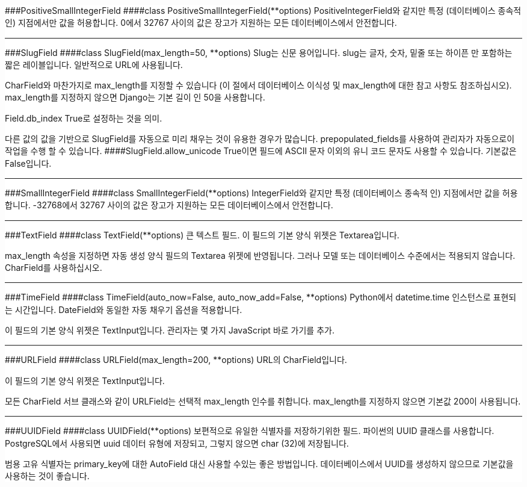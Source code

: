 ###PositiveSmallIntegerField
####class PositiveSmallIntegerField(**options)
PositiveIntegerField와 같지만 특정 (데이터베이스 종속적 인) 지점에서만 값을 허용합니다. 0에서 32767 사이의 값은 장고가 지원하는 모든 데이터베이스에서 안전합니다.
****
###SlugField
####class SlugField(max_length=50, **options)
Slug는 신문 용어입니다. slug는 글자, 숫자, 밑줄 또는 하이픈 만 포함하는 짧은 레이블입니다. 일반적으로 URL에 사용됩니다.

CharField와 마찬가지로 max_length를 지정할 수 있습니다 (이 절에서 데이터베이스 이식성 및 max_length에 대한 참고 사항도 참조하십시오). max_length를 지정하지 않으면 Django는 기본 길이 인 50을 사용합니다.

Field.db_index True로 설정하는 것을 의미.

다른 값의 값을 기반으로 SlugField를 자동으로 미리 채우는 것이 유용한 경우가 많습니다. prepopulated_fields를 사용하여 관리자가 자동으로이 작업을 수행 할 수 있습니다.
####SlugField.allow_unicode
True이면 필드에 ASCII 문자 이외의 유니 코드 문자도 사용할 수 있습니다. 기본값은 False입니다.
****
###SmallIntegerField
####class SmallIntegerField(**options)
IntegerField와 같지만 특정 (데이터베이스 종속적 인) 지점에서만 값을 허용합니다. -32768에서 32767 사이의 값은 장고가 지원하는 모든 데이터베이스에서 안전합니다.
****
###TextField
####class TextField(**options)
큰 텍스트 필드. 이 필드의 기본 양식 위젯은 Textarea입니다.

max_length 속성을 지정하면 자동 생성 양식 필드의 Textarea 위젯에 반영됩니다. 그러나 모델 또는 데이터베이스 수준에서는 적용되지 않습니다. CharField를 사용하십시오.

****
###TimeField
####class TimeField(auto_now=False, auto_now_add=False, **options)
Python에서 datetime.time 인스턴스로 표현되는 시간입니다. DateField와 동일한 자동 채우기 옵션을 적용합니다.

이 필드의 기본 양식 위젯은 TextInput입니다. 관리자는 몇 가지 JavaScript 바로 가기를 추가.
****
###URLField
####class URLField(max_length=200, **options)
URL의 CharField입니다.

이 필드의 기본 양식 위젯은 TextInput입니다.

모든 CharField 서브 클래스와 같이 URLField는 선택적 max_length 인수를 취합니다. max_length를 지정하지 않으면 기본값 200이 사용됩니다.
****
###UUIDField
####class UUIDField(**options)
보편적으로 유일한 식별자를 저장하기위한 필드. 파이썬의 UUID 클래스를 사용합니다. PostgreSQL에서 사용되면 uuid 데이터 유형에 저장되고, 그렇지 않으면 char (32)에 저장됩니다.

범용 고유 식별자는 primary_key에 대한 AutoField 대신 사용할 수있는 좋은 방법입니다. 데이터베이스에서 UUID를 생성하지 않으므로 기본값을 사용하는 것이 좋습니다.
